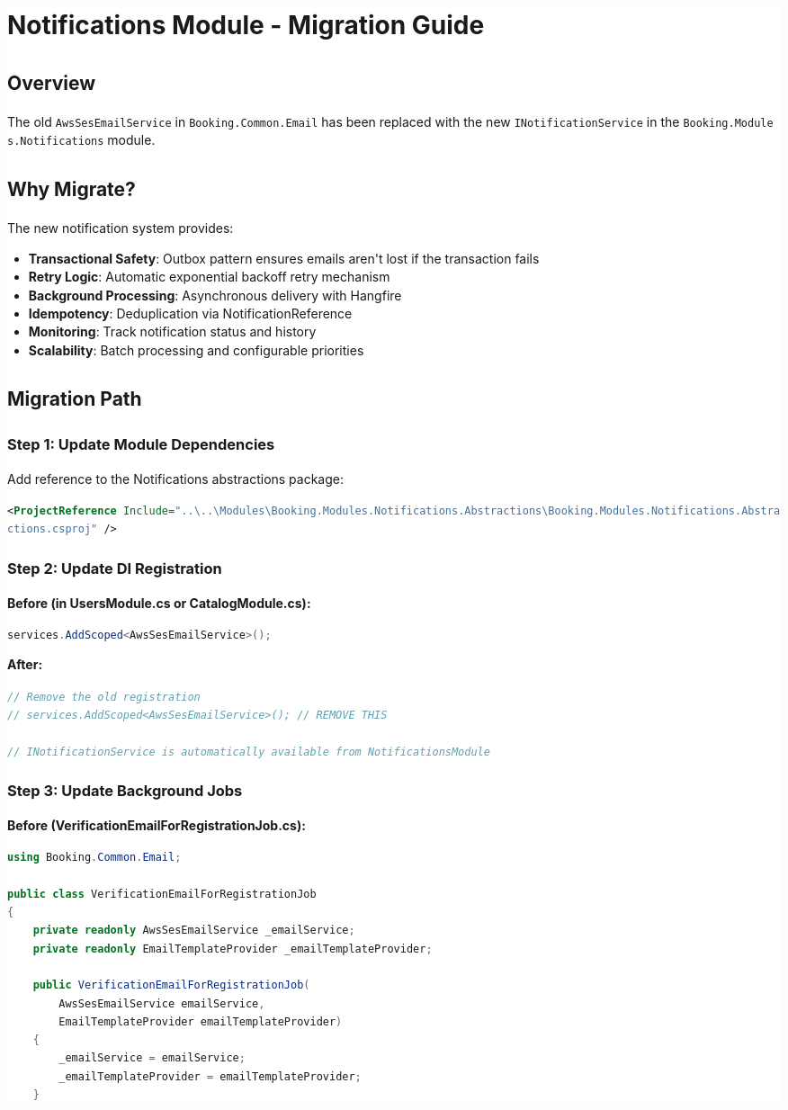 # Notifications Module - Migration Guide

## Overview

The old `AwsSesEmailService` in `Booking.Common.Email` has been replaced with the new `INotificationService` in the `Booking.Modules.Notifications` module.

## Why Migrate?

The new notification system provides:

- **Transactional Safety**: Outbox pattern ensures emails aren't lost if the transaction fails
- **Retry Logic**: Automatic exponential backoff retry mechanism
- **Background Processing**: Asynchronous delivery with Hangfire
- **Idempotency**: Deduplication via NotificationReference
- **Monitoring**: Track notification status and history
- **Scalability**: Batch processing and configurable priorities

## Migration Path

### Step 1: Update Module Dependencies

Add reference to the Notifications abstractions package:

```xml
<ProjectReference Include="..\..\Modules\Booking.Modules.Notifications.Abstractions\Booking.Modules.Notifications.Abstractions.csproj" />
```

### Step 2: Update DI Registration

**Before (in UsersModule.cs or CatalogModule.cs):**

```csharp
services.AddScoped<AwsSesEmailService>();
```

**After:**

```csharp
// Remove the old registration
// services.AddScoped<AwsSesEmailService>(); // REMOVE THIS

// INotificationService is automatically available from NotificationsModule
```

### Step 3: Update Background Jobs

**Before (VerificationEmailForRegistrationJob.cs):**

```csharp
using Booking.Common.Email;

public class VerificationEmailForRegistrationJob
{
    private readonly AwsSesEmailService _emailService;
    private readonly EmailTemplateProvider _emailTemplateProvider;

    public VerificationEmailForRegistrationJob(
        AwsSesEmailService emailService,
        EmailTemplateProvider emailTemplateProvider)
    {
        _emailService = emailService;
        _emailTemplateProvider = emailTemplateProvider;
    }

```